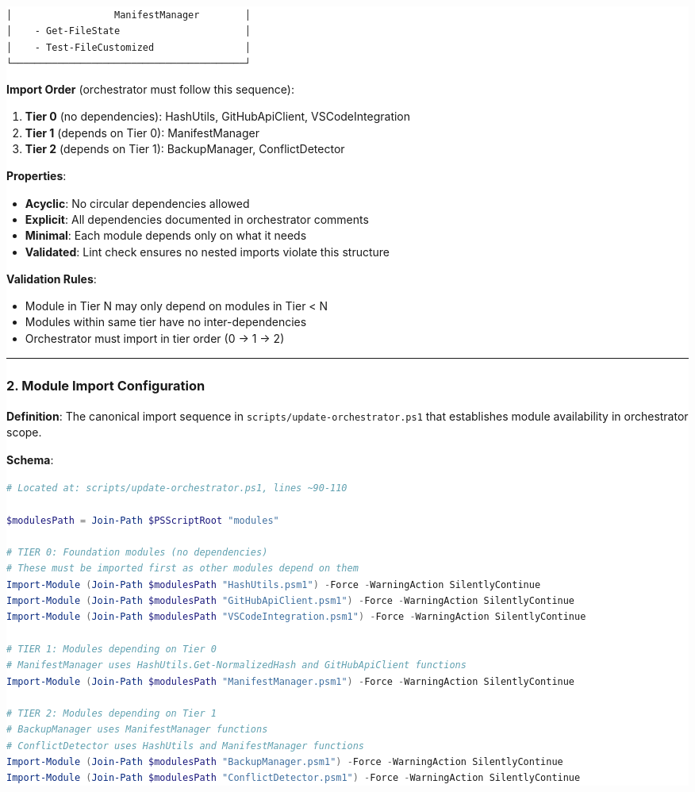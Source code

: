 ```
│                  ManifestManager        │
│    - Get-FileState                      │
│    - Test-FileCustomized                │
└─────────────────────────────────────────┘
```

**Import Order** (orchestrator must follow this sequence):
1. **Tier 0** (no dependencies): HashUtils, GitHubApiClient, VSCodeIntegration
2. **Tier 1** (depends on Tier 0): ManifestManager
3. **Tier 2** (depends on Tier 1): BackupManager, ConflictDetector

**Properties**:
- **Acyclic**: No circular dependencies allowed
- **Explicit**: All dependencies documented in orchestrator comments
- **Minimal**: Each module depends only on what it needs
- **Validated**: Lint check ensures no nested imports violate this structure

**Validation Rules**:
- Module in Tier N may only depend on modules in Tier < N
- Modules within same tier have no inter-dependencies
- Orchestrator must import in tier order (0 → 1 → 2)

---

### 2. Module Import Configuration

**Definition**: The canonical import sequence in `scripts/update-orchestrator.ps1` that establishes module availability in orchestrator scope.

**Schema**:
```powershell
# Located at: scripts/update-orchestrator.ps1, lines ~90-110

$modulesPath = Join-Path $PSScriptRoot "modules"

# TIER 0: Foundation modules (no dependencies)
# These must be imported first as other modules depend on them
Import-Module (Join-Path $modulesPath "HashUtils.psm1") -Force -WarningAction SilentlyContinue
Import-Module (Join-Path $modulesPath "GitHubApiClient.psm1") -Force -WarningAction SilentlyContinue
Import-Module (Join-Path $modulesPath "VSCodeIntegration.psm1") -Force -WarningAction SilentlyContinue

# TIER 1: Modules depending on Tier 0
# ManifestManager uses HashUtils.Get-NormalizedHash and GitHubApiClient functions
Import-Module (Join-Path $modulesPath "ManifestManager.psm1") -Force -WarningAction SilentlyContinue

# TIER 2: Modules depending on Tier 1
# BackupManager uses ManifestManager functions
# ConflictDetector uses HashUtils and ManifestManager functions
Import-Module (Join-Path $modulesPath "BackupManager.psm1") -Force -WarningAction SilentlyContinue
Import-Module (Join-Path $modulesPath "ConflictDetector.psm1") -Force -WarningAction SilentlyContinue
```

